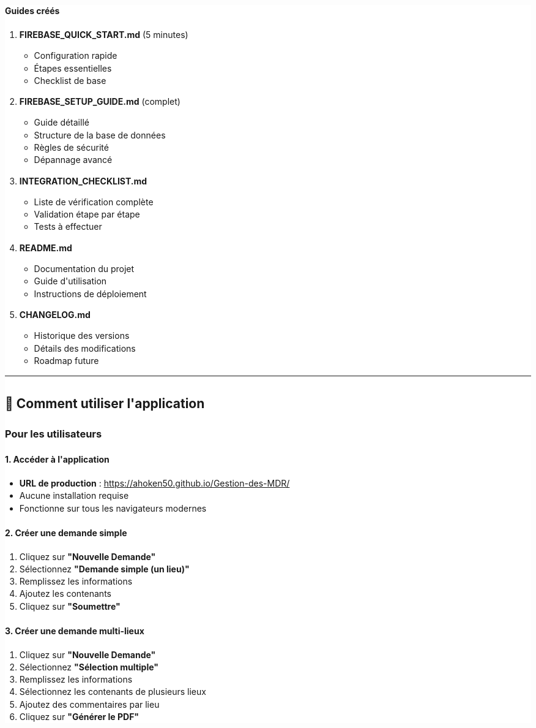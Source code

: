 #### Guides créés
1. **FIREBASE_QUICK_START.md** (5 minutes)
   - Configuration rapide
   - Étapes essentielles
   - Checklist de base

2. **FIREBASE_SETUP_GUIDE.md** (complet)
   - Guide détaillé
   - Structure de la base de données
   - Règles de sécurité
   - Dépannage avancé

3. **INTEGRATION_CHECKLIST.md**
   - Liste de vérification complète
   - Validation étape par étape
   - Tests à effectuer

4. **README.md**
   - Documentation du projet
   - Guide d'utilisation
   - Instructions de déploiement

5. **CHANGELOG.md**
   - Historique des versions
   - Détails des modifications
   - Roadmap future

---

## 🚀 Comment utiliser l'application

### Pour les utilisateurs

#### 1. Accéder à l'application
- **URL de production** : https://ahoken50.github.io/Gestion-des-MDR/
- Aucune installation requise
- Fonctionne sur tous les navigateurs modernes

#### 2. Créer une demande simple
1. Cliquez sur **"Nouvelle Demande"**
2. Sélectionnez **"Demande simple (un lieu)"**
3. Remplissez les informations
4. Ajoutez les contenants
5. Cliquez sur **"Soumettre"**

#### 3. Créer une demande multi-lieux
1. Cliquez sur **"Nouvelle Demande"**
2. Sélectionnez **"Sélection multiple"**
3. Remplissez les informations
4. Sélectionnez les contenants de plusieurs lieux
5. Ajoutez des commentaires par lieu
6. Cliquez sur **"Générer le PDF"**
